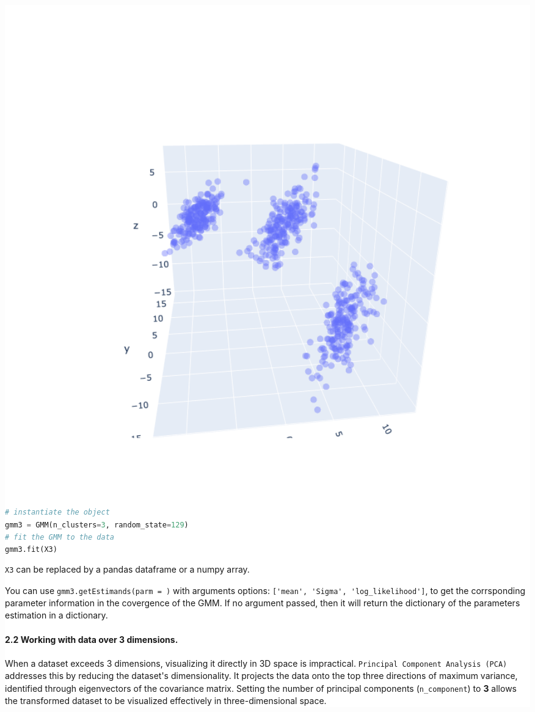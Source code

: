 <p align = 'center'><img src = 'https://github.com/ChenTaHung/GMM-Visualization/blob/main/doc/image/data/k3d3.png' alt = 'Image' style = 'width: 800px'/></p>

```python
# instantiate the object
gmm3 = GMM(n_clusters=3, random_state=129)
# fit the GMM to the data
gmm3.fit(X3)
```

`X3` can be replaced by a pandas dataframe or a numpy array.

You can use `gmm3.getEstimands(parm = )` with arguments options: `['mean', 'Sigma', 'log_likelihood']`, to get the corrsponding parameter information in the covergence of the GMM. If no argument passed, then it will return the dictionary of the parameters estimation in a dictionary.

#### 2.2 Working with data over 3 dimensions.

When a dataset exceeds 3 dimensions, visualizing it directly in 3D space is impractical. `Principal Component Analysis (PCA)` addresses this by reducing the dataset's dimensionality. It projects the data onto the top three directions of maximum variance, identified through eigenvectors of the covariance matrix. Setting the number of principal components (`n_component`) to **3** allows the transformed dataset to be visualized effectively in three-dimensional space.
